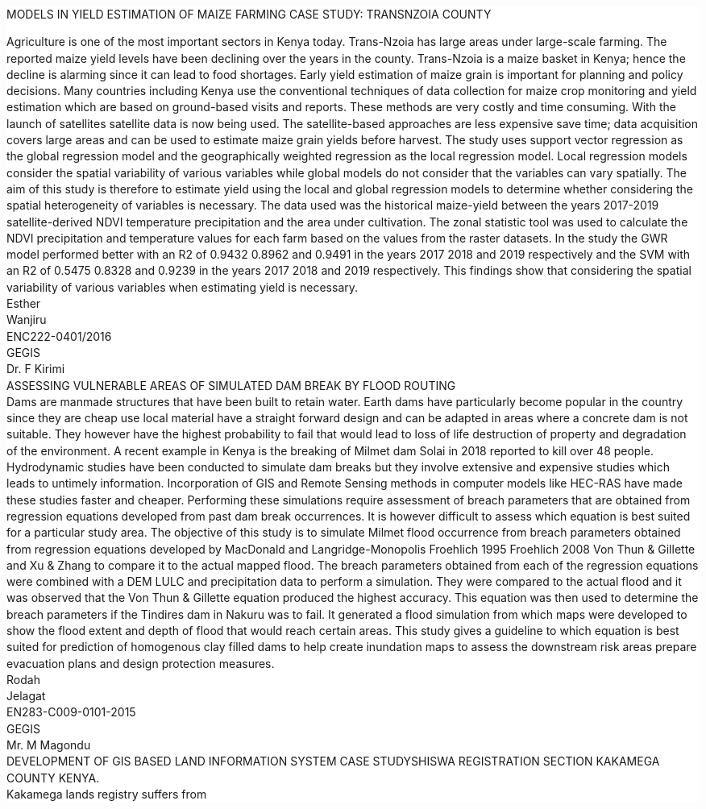 MODELS IN YIELD ESTIMATION OF MAIZE FARMING CASE STUDY: TRANSNZOIA COUNTY</div></div><div class="c x6 y23 w26 h2"><div class="t m0 x1 h3 y2 ff1 fs0 fc0 sc0 ls0 ws0">Agriculture is one of the most important sectors in Kenya today. Trans-Nzoia has large areas under large-scale farming. The reported maize yield levels have been declining over the years in the county. Trans-Nzoia is a maize basket in Kenya; hence the decline is alarming since it can lead to food shortages. Early yield estimation of maize grain is important for planning and policy decisions. Many countries including Kenya use the conventional techniques of data collection for maize crop monitoring and yield estimation which are based on ground-based visits and reports. These methods are very costly and time consuming.<span class="_ _0"></span> With the launch of satellites satellite data is now being used. The satellite-based approaches are less expensive save time; data acquisition covers large areas and can be used to estimate maize grain yields before harvest. The study uses support vector regression as the global regression model and the geographically weighted regression as the local regression model. Local regression models consider the spatial variability of various variables while global models do not consider that the variables can vary spatially. The aim of this study is therefore to estimate yield using the local and global regression models to determine whether considering the spatial heterogeneity of variables is<span class="_ _0"></span> necessary. The data used was the historical maize-yield between the years 2017-2019 satellite-derived NDVI temperature precipitation and the area under cultivation. The zonal statistic tool was used to calculate the NDVI precipitation and temperature values for each farm based on the values from the raster datasets. In the study the GWR model performed better with an R2 of 0.9432 0.8962 and 0.9491 in the years 2017 2018 and 2019 respectively and the SVM with an R2 of 0.5475 0.8328 and 0.9239 in the years 2017 2018 and 2019 respectively. This findings show that considering the spatial variability of various variables when estimating yield is necessary.</div></div><div class="c x0 y24 w2 h2"><div class="t m0 x1 h3 y2 ff1 fs0 fc0 sc0 ls0 ws0">Esther </div></div><div class="c x2 y24 w3 h2"><div class="t m0 x1 h3 y2 ff1 fs0 fc0 sc0 ls0 ws0">Wanjiru</div></div><div class="c x3 y24 w4 h2"><div class="t m0 x1 h3 y2 ff1 fs0 fc0 sc0 ls0 ws0">ENC222-0401/2016</div></div><div class="c x4 y24 w5 h2"><div class="t m0 x1 h3 y2 ff1 fs0 fc0 sc0 ls0 ws0">GEGIS</div></div><div class="c x7 y24 w8 h2"><div class="t m0 x1 h3 y2 ff1 fs0 fc0 sc0 ls0 ws0">Dr. F Kirimi</div></div><div class="c x5 y24 w6 h2"><div class="t m0 x1 h3 y2 ff1 fs0 fc0 sc0 ls0 ws0">ASSESSING VULNERABLE AREAS OF SIMULATED DAM BREAK BY FLOOD ROUTING</div></div><div class="c x6 y24 w27 h2"><div class="t m0 x1 h3 y2 ff1 fs0 fc0 sc0 ls0 ws0">Dams are manmade structures that have been built to retain water. Earth dams have particularly become popular in the country since they are cheap use local material have a straight forward design and can be adapted in areas where a concrete dam is not suitable. They however have the highest probability to fail that would lead to loss of life destruction of property and degradation of the environment. A recent example in Kenya is the breaking of Milmet dam Solai in 2018 reported to kill over 48 people. Hydrodynamic studies have been conducted to simulate dam breaks but they involve extensive and expensive studies which leads to untimely information. Incorporation of GIS and Remote Sensing methods in<span class="_ _0"></span> computer models like HEC-RAS have made these studies faster and cheaper. Performing these simulations require assessment of breach parameters that are obtained from regression equations developed from past dam break occurrences. It is however difficult to assess which equation is best suited for a particular study area. The objective of this study is to simulate Milmet flood occurrence from breach parameters obtained from regression equations developed by MacDonald and Langridge-Monopolis Froehlich 1995 Froehlich 2008 Von Thun &amp; Gillette and Xu &amp; Zhang to compare it to the actual mapped flood. The breach parameters obtained from each of the regression equations<span class="_ _0"></span> were combined with a DEM LULC and precipitation data to perform a simulation. They were compared to the actual flood and it was observed that the Von Thun &amp; Gillette equation produced the highest accuracy. This equation was then used to determine the breach parameters if the Tindires dam in Nakuru was to fail. It generated a flood simulation from which maps were developed to show the flood extent and depth of flood that would reach certain areas. This study gives a guideline to which equation is <span class="_ _0"></span>best suited for prediction of homogenous clay filled dams to help create inundation maps to assess the downstream risk areas prepare evacuation plans and design protection measures.</div></div><div class="c x0 y25 w2 h2"><div class="t m0 x1 h3 y2 ff1 fs0 fc0 sc0 ls0 ws0">Rodah</div></div><div class="c x2 y25 w3 h2"><div class="t m0 x1 h3 y2 ff1 fs0 fc0 sc0 ls0 ws0">Jelagat</div></div><div class="c x3 y25 w4 h2"><div class="t m0 x1 h3 y2 ff1 fs0 fc0 sc0 ls0 ws0">EN283-C009-0101-2015</div></div><div class="c x4 y25 w5 h2"><div class="t m0 x1 h3 y2 ff1 fs0 fc0 sc0 ls0 ws0">GEGIS</div></div><div class="c x7 y25 w8 h2"><div class="t m0 x1 h3 y2 ff1 fs0 fc0 sc0 ls0 ws0">Mr. M Magondu</div></div><div class="c x5 y25 w6 h2"><div class="t m0 x1 h3 y2 ff1 fs0 fc0 sc0 ls0 ws0">DEVELOPMENT OF GIS BASED LAND INFORMATION SYSTEM CASE STUDYSHISWA REGISTRATION SECTION KAKAMEGA COUNTY KENYA.</div></div><div class="c x6 y25 w28 h2"><div class="t m0 x1 h3 y2 ff1 fs0 fc0 sc0 ls0 ws0">Kakamega lands registry suffers from